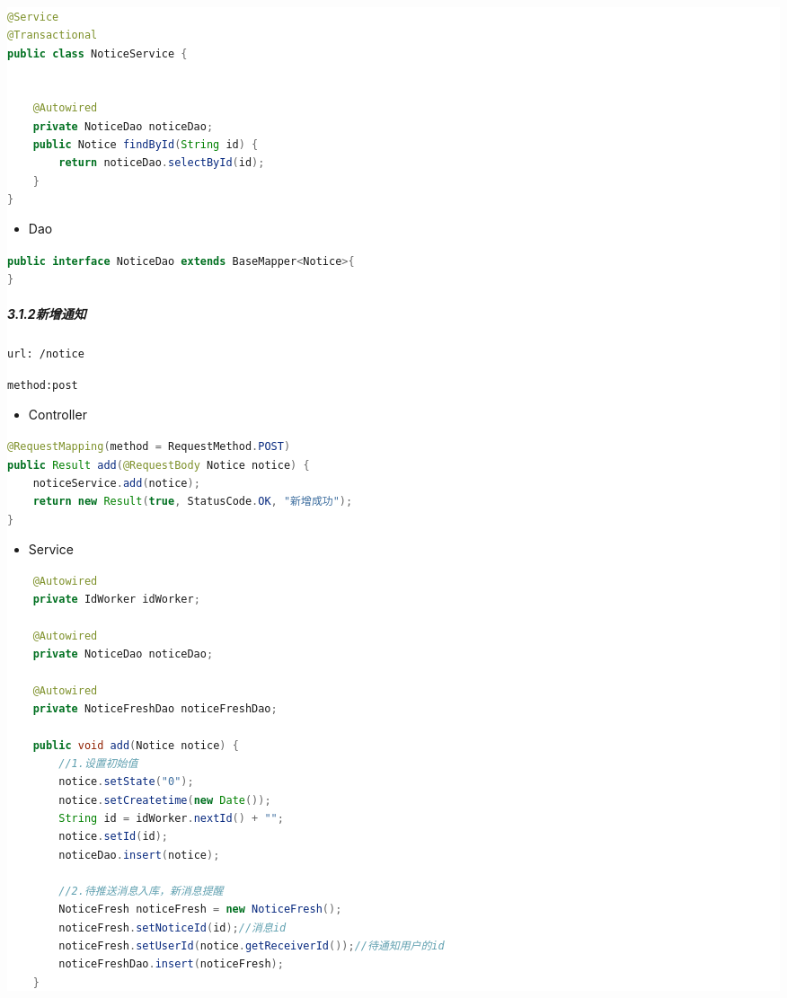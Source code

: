 ```java
@Service
@Transactional
public class NoticeService {


    @Autowired
    private NoticeDao noticeDao;
    public Notice findById(String id) {
        return noticeDao.selectById(id);
    }
}

```

- Dao

```java
public interface NoticeDao extends BaseMapper<Notice>{
}
```

##### 3.1.2新增通知

`url: /notice`

`method:post`

+ Controller

```java
@RequestMapping(method = RequestMethod.POST)
public Result add(@RequestBody Notice notice) {
    noticeService.add(notice);
    return new Result(true, StatusCode.OK, "新增成功");
}
```



+ Service

```java
    @Autowired
    private IdWorker idWorker;

    @Autowired
    private NoticeDao noticeDao;

    @Autowired
    private NoticeFreshDao noticeFreshDao;

    public void add(Notice notice) {
        //1.设置初始值
        notice.setState("0");
        notice.setCreatetime(new Date());
        String id = idWorker.nextId() + "";
        notice.setId(id);
        noticeDao.insert(notice);

        //2.待推送消息入库，新消息提醒
        NoticeFresh noticeFresh = new NoticeFresh();
        noticeFresh.setNoticeId(id);//消息id
        noticeFresh.setUserId(notice.getReceiverId());//待通知用户的id
        noticeFreshDao.insert(noticeFresh);
    }
```
